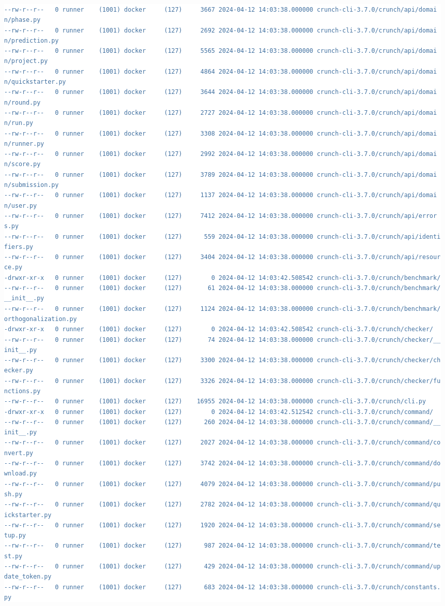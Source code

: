 ```diff
--rw-r--r--   0 runner    (1001) docker     (127)     3667 2024-04-12 14:03:38.000000 crunch-cli-3.7.0/crunch/api/domain/phase.py
--rw-r--r--   0 runner    (1001) docker     (127)     2692 2024-04-12 14:03:38.000000 crunch-cli-3.7.0/crunch/api/domain/prediction.py
--rw-r--r--   0 runner    (1001) docker     (127)     5565 2024-04-12 14:03:38.000000 crunch-cli-3.7.0/crunch/api/domain/project.py
--rw-r--r--   0 runner    (1001) docker     (127)     4864 2024-04-12 14:03:38.000000 crunch-cli-3.7.0/crunch/api/domain/quickstarter.py
--rw-r--r--   0 runner    (1001) docker     (127)     3644 2024-04-12 14:03:38.000000 crunch-cli-3.7.0/crunch/api/domain/round.py
--rw-r--r--   0 runner    (1001) docker     (127)     2727 2024-04-12 14:03:38.000000 crunch-cli-3.7.0/crunch/api/domain/run.py
--rw-r--r--   0 runner    (1001) docker     (127)     3308 2024-04-12 14:03:38.000000 crunch-cli-3.7.0/crunch/api/domain/runner.py
--rw-r--r--   0 runner    (1001) docker     (127)     2992 2024-04-12 14:03:38.000000 crunch-cli-3.7.0/crunch/api/domain/score.py
--rw-r--r--   0 runner    (1001) docker     (127)     3789 2024-04-12 14:03:38.000000 crunch-cli-3.7.0/crunch/api/domain/submission.py
--rw-r--r--   0 runner    (1001) docker     (127)     1137 2024-04-12 14:03:38.000000 crunch-cli-3.7.0/crunch/api/domain/user.py
--rw-r--r--   0 runner    (1001) docker     (127)     7412 2024-04-12 14:03:38.000000 crunch-cli-3.7.0/crunch/api/errors.py
--rw-r--r--   0 runner    (1001) docker     (127)      559 2024-04-12 14:03:38.000000 crunch-cli-3.7.0/crunch/api/identifiers.py
--rw-r--r--   0 runner    (1001) docker     (127)     3404 2024-04-12 14:03:38.000000 crunch-cli-3.7.0/crunch/api/resource.py
-drwxr-xr-x   0 runner    (1001) docker     (127)        0 2024-04-12 14:03:42.508542 crunch-cli-3.7.0/crunch/benchmark/
--rw-r--r--   0 runner    (1001) docker     (127)       61 2024-04-12 14:03:38.000000 crunch-cli-3.7.0/crunch/benchmark/__init__.py
--rw-r--r--   0 runner    (1001) docker     (127)     1124 2024-04-12 14:03:38.000000 crunch-cli-3.7.0/crunch/benchmark/orthogonalization.py
-drwxr-xr-x   0 runner    (1001) docker     (127)        0 2024-04-12 14:03:42.508542 crunch-cli-3.7.0/crunch/checker/
--rw-r--r--   0 runner    (1001) docker     (127)       74 2024-04-12 14:03:38.000000 crunch-cli-3.7.0/crunch/checker/__init__.py
--rw-r--r--   0 runner    (1001) docker     (127)     3300 2024-04-12 14:03:38.000000 crunch-cli-3.7.0/crunch/checker/checker.py
--rw-r--r--   0 runner    (1001) docker     (127)     3326 2024-04-12 14:03:38.000000 crunch-cli-3.7.0/crunch/checker/functions.py
--rw-r--r--   0 runner    (1001) docker     (127)    16955 2024-04-12 14:03:38.000000 crunch-cli-3.7.0/crunch/cli.py
-drwxr-xr-x   0 runner    (1001) docker     (127)        0 2024-04-12 14:03:42.512542 crunch-cli-3.7.0/crunch/command/
--rw-r--r--   0 runner    (1001) docker     (127)      260 2024-04-12 14:03:38.000000 crunch-cli-3.7.0/crunch/command/__init__.py
--rw-r--r--   0 runner    (1001) docker     (127)     2027 2024-04-12 14:03:38.000000 crunch-cli-3.7.0/crunch/command/convert.py
--rw-r--r--   0 runner    (1001) docker     (127)     3742 2024-04-12 14:03:38.000000 crunch-cli-3.7.0/crunch/command/download.py
--rw-r--r--   0 runner    (1001) docker     (127)     4079 2024-04-12 14:03:38.000000 crunch-cli-3.7.0/crunch/command/push.py
--rw-r--r--   0 runner    (1001) docker     (127)     2782 2024-04-12 14:03:38.000000 crunch-cli-3.7.0/crunch/command/quickstarter.py
--rw-r--r--   0 runner    (1001) docker     (127)     1920 2024-04-12 14:03:38.000000 crunch-cli-3.7.0/crunch/command/setup.py
--rw-r--r--   0 runner    (1001) docker     (127)      987 2024-04-12 14:03:38.000000 crunch-cli-3.7.0/crunch/command/test.py
--rw-r--r--   0 runner    (1001) docker     (127)      429 2024-04-12 14:03:38.000000 crunch-cli-3.7.0/crunch/command/update_token.py
--rw-r--r--   0 runner    (1001) docker     (127)      683 2024-04-12 14:03:38.000000 crunch-cli-3.7.0/crunch/constants.py
```
